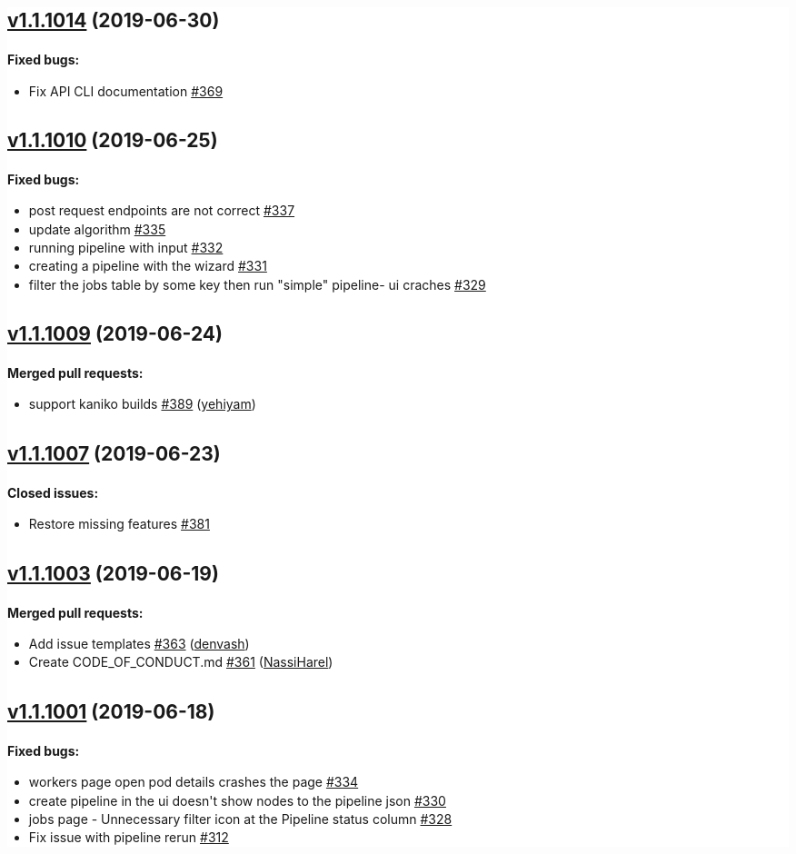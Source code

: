 ## [v1.1.1014](https://github.com/kube-HPC/hkube/tree/v1.1.1014) (2019-06-30)

**Fixed bugs:**

- Fix API CLI documentation [\#369](https://github.com/kube-HPC/hkube/issues/369)

## [v1.1.1010](https://github.com/kube-HPC/hkube/tree/v1.1.1010) (2019-06-25)

**Fixed bugs:**

- post request endpoints are not correct [\#337](https://github.com/kube-HPC/hkube/issues/337)
- update algorithm [\#335](https://github.com/kube-HPC/hkube/issues/335)
- running pipeline with input [\#332](https://github.com/kube-HPC/hkube/issues/332)
- creating a pipeline with the wizard  [\#331](https://github.com/kube-HPC/hkube/issues/331)
- filter the jobs table by some key then run "simple" pipeline- ui craches [\#329](https://github.com/kube-HPC/hkube/issues/329)

## [v1.1.1009](https://github.com/kube-HPC/hkube/tree/v1.1.1009) (2019-06-24)

**Merged pull requests:**

- support kaniko builds [\#389](https://github.com/kube-HPC/hkube/pull/389) ([yehiyam](https://github.com/yehiyam))

## [v1.1.1007](https://github.com/kube-HPC/hkube/tree/v1.1.1007) (2019-06-23)

**Closed issues:**

- Restore missing features [\#381](https://github.com/kube-HPC/hkube/issues/381)

## [v1.1.1003](https://github.com/kube-HPC/hkube/tree/v1.1.1003) (2019-06-19)

**Merged pull requests:**

- Add issue templates [\#363](https://github.com/kube-HPC/hkube/pull/363) ([denvash](https://github.com/denvash))
- Create CODE\_OF\_CONDUCT.md [\#361](https://github.com/kube-HPC/hkube/pull/361) ([NassiHarel](https://github.com/NassiHarel))

## [v1.1.1001](https://github.com/kube-HPC/hkube/tree/v1.1.1001) (2019-06-18)

**Fixed bugs:**

- workers page open pod details crashes the page [\#334](https://github.com/kube-HPC/hkube/issues/334)
- create pipeline in the ui doesn't show nodes to the pipeline json [\#330](https://github.com/kube-HPC/hkube/issues/330)
- jobs page - Unnecessary filter icon at the Pipeline status column [\#328](https://github.com/kube-HPC/hkube/issues/328)
- Fix issue with pipeline rerun [\#312](https://github.com/kube-HPC/hkube/issues/312)

